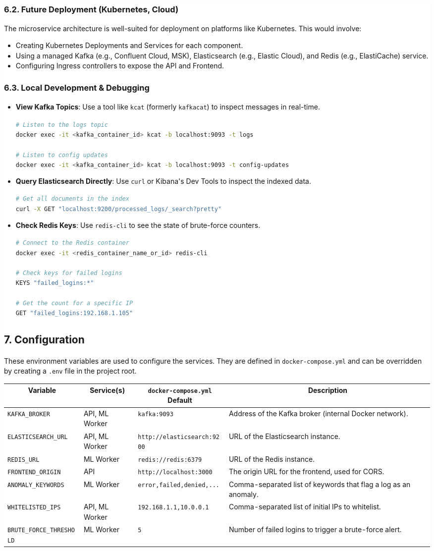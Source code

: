 ### 6.2. Future Deployment (Kubernetes, Cloud)

The microservice architecture is well-suited for deployment on platforms like Kubernetes. This would involve:
-   Creating Kubernetes Deployments and Services for each component.
-   Using a managed Kafka (e.g., Confluent Cloud, MSK), Elasticsearch (e.g., Elastic Cloud), and Redis (e.g., ElastiCache) service.
-   Configuring Ingress controllers to expose the API and Frontend.

### 6.3. Local Development & Debugging

-   **View Kafka Topics**: Use a tool like `kcat` (formerly `kafkacat`) to inspect messages in real-time.
    ```bash
    # Listen to the logs topic
    docker exec -it <kafka_container_id> kcat -b localhost:9093 -t logs

    # Listen to config updates
    docker exec -it <kafka_container_id> kcat -b localhost:9093 -t config-updates
    ```
-   **Query Elasticsearch Directly**: Use `curl` or Kibana's Dev Tools to inspect the indexed data.
    ```bash
    # Get all documents in the index
    curl -X GET "localhost:9200/processed_logs/_search?pretty"
    ```
-   **Check Redis Keys**: Use `redis-cli` to see the state of brute-force counters.
    ```bash
    # Connect to the Redis container
    docker exec -it <redis_container_name_or_id> redis-cli

    # Check keys for failed logins
    KEYS "failed_logins:*"

    # Get the count for a specific IP
    GET "failed_logins:192.168.1.105"
    ```

## 7. Configuration

These environment variables are used to configure the services. They are defined in `docker-compose.yml` and can be overridden by creating a `.env` file in the project root.

| Variable | Service(s) | `docker-compose.yml` Default | Description |
|---|---|---|---|
| `KAFKA_BROKER` | API, ML Worker | `kafka:9093` | Address of the Kafka broker (internal Docker network). |
| `ELASTICSEARCH_URL` | API, ML Worker | `http://elasticsearch:9200` | URL of the Elasticsearch instance. |
| `REDIS_URL` | ML Worker | `redis://redis:6379` | URL of the Redis instance. |
| `FRONTEND_ORIGIN` | API | `http://localhost:3000` | The origin URL for the frontend, used for CORS. |
| `ANOMALY_KEYWORDS` | ML Worker | `error,failed,denied,...` | Comma-separated list of keywords that flag a log as an anomaly. |
| `WHITELISTED_IPS` | API, ML Worker | `192.168.1.1,10.0.0.1` | Comma-separated list of initial IPs to whitelist. |
| `BRUTE_FORCE_THRESHOLD` | ML Worker | `5` | Number of failed logins to trigger a brute-force alert. |